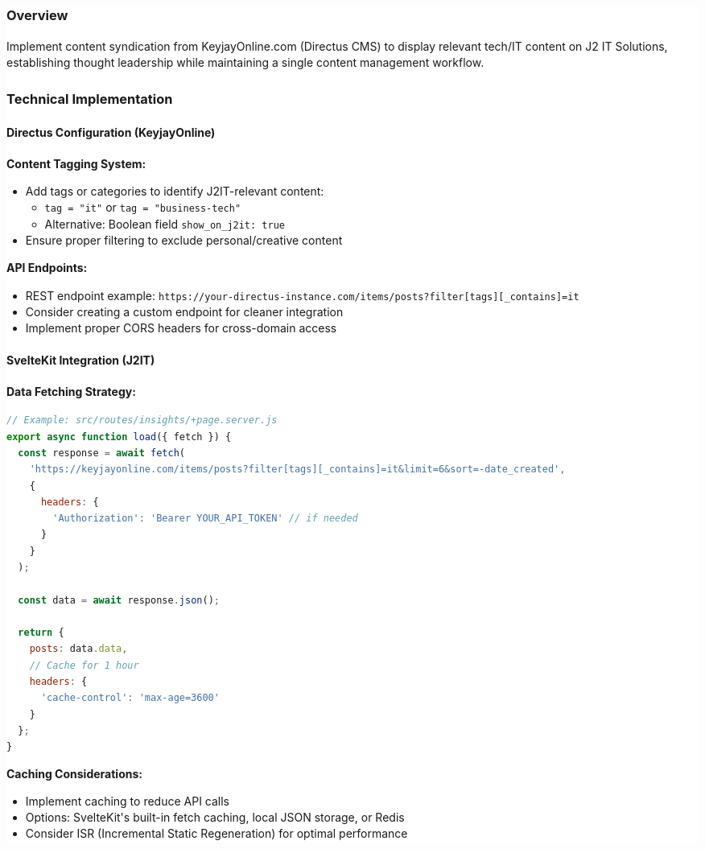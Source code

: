 ### Overview
Implement content syndication from KeyjayOnline.com (Directus CMS) to display relevant tech/IT content on J2 IT Solutions, establishing thought leadership while maintaining a single content management workflow.

### Technical Implementation

#### Directus Configuration (KeyjayOnline)
**Content Tagging System:**
- Add tags or categories to identify J2IT-relevant content:
  - `tag = "it"` or `tag = "business-tech"`
  - Alternative: Boolean field `show_on_j2it: true`
- Ensure proper filtering to exclude personal/creative content

**API Endpoints:**
- REST endpoint example: `https://your-directus-instance.com/items/posts?filter[tags][_contains]=it`
- Consider creating a custom endpoint for cleaner integration
- Implement proper CORS headers for cross-domain access

#### SvelteKit Integration (J2IT)

**Data Fetching Strategy:**
```javascript
// Example: src/routes/insights/+page.server.js
export async function load({ fetch }) {
  const response = await fetch(
    'https://keyjayonline.com/items/posts?filter[tags][_contains]=it&limit=6&sort=-date_created',
    {
      headers: {
        'Authorization': 'Bearer YOUR_API_TOKEN' // if needed
      }
    }
  );
  
  const data = await response.json();
  
  return {
    posts: data.data,
    // Cache for 1 hour
    headers: {
      'cache-control': 'max-age=3600'
    }
  };
}
```

**Caching Considerations:**
- Implement caching to reduce API calls
- Options: SvelteKit's built-in fetch caching, local JSON storage, or Redis
- Consider ISR (Incremental Static Regeneration) for optimal performance
